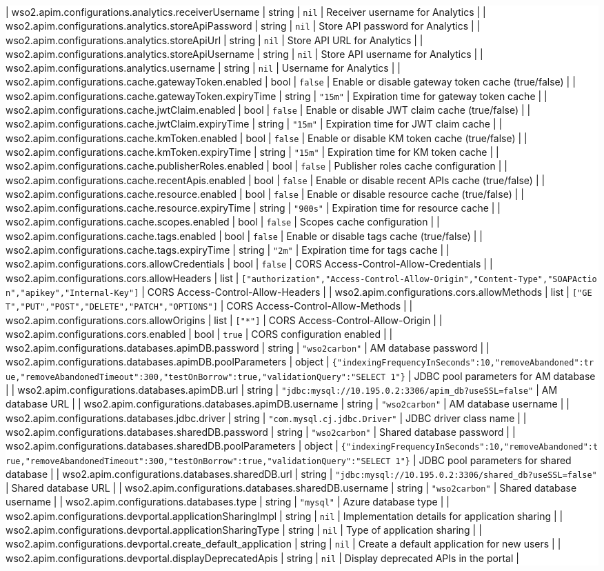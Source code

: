 | wso2.apim.configurations.analytics.receiverUsername | string | `nil` | Receiver username for Analytics |
| wso2.apim.configurations.analytics.storeApiPassword | string | `nil` | Store API password for Analytics |
| wso2.apim.configurations.analytics.storeApiUrl | string | `nil` | Store API URL for Analytics |
| wso2.apim.configurations.analytics.storeApiUsername | string | `nil` | Store API username for Analytics |
| wso2.apim.configurations.analytics.username | string | `nil` | Username for Analytics |
| wso2.apim.configurations.cache.gatewayToken.enabled | bool | `false` | Enable or disable gateway token cache (true/false) |
| wso2.apim.configurations.cache.gatewayToken.expiryTime | string | `"15m"` | Expiration time for gateway token cache |
| wso2.apim.configurations.cache.jwtClaim.enabled | bool | `false` | Enable or disable JWT claim cache (true/false) |
| wso2.apim.configurations.cache.jwtClaim.expiryTime | string | `"15m"` | Expiration time for JWT claim cache |
| wso2.apim.configurations.cache.kmToken.enabled | bool | `false` | Enable or disable KM token cache (true/false) |
| wso2.apim.configurations.cache.kmToken.expiryTime | string | `"15m"` | Expiration time for KM token cache |
| wso2.apim.configurations.cache.publisherRoles.enabled | bool | `false` | Publisher roles cache configuration |
| wso2.apim.configurations.cache.recentApis.enabled | bool | `false` | Enable or disable recent APIs cache (true/false) |
| wso2.apim.configurations.cache.resource.enabled | bool | `false` | Enable or disable resource cache (true/false) |
| wso2.apim.configurations.cache.resource.expiryTime | string | `"900s"` | Expiration time for resource cache |
| wso2.apim.configurations.cache.scopes.enabled | bool | `false` | Scopes cache configuration |
| wso2.apim.configurations.cache.tags.enabled | bool | `false` | Enable or disable tags cache (true/false) |
| wso2.apim.configurations.cache.tags.expiryTime | string | `"2m"` | Expiration time for tags cache |
| wso2.apim.configurations.cors.allowCredentials | bool | `false` | CORS Access-Control-Allow-Credentials |
| wso2.apim.configurations.cors.allowHeaders | list | `["authorization","Access-Control-Allow-Origin","Content-Type","SOAPAction","apikey","Internal-Key"]` | CORS Access-Control-Allow-Headers |
| wso2.apim.configurations.cors.allowMethods | list | `["GET","PUT","POST","DELETE","PATCH","OPTIONS"]` | CORS Access-Control-Allow-Methods |
| wso2.apim.configurations.cors.allowOrigins | list | `["*"]` | CORS Access-Control-Allow-Origin |
| wso2.apim.configurations.cors.enabled | bool | `true` | CORS configuration enabled |
| wso2.apim.configurations.databases.apimDB.password | string | `"wso2carbon"` | AM database password |
| wso2.apim.configurations.databases.apimDB.poolParameters | object | `{"indexingFrequencyInSeconds":10,"removeAbandoned":true,"removeAbandonedTimeout":300,"testOnBorrow":true,"validationQuery":"SELECT 1"}` | JDBC pool parameters for AM database |
| wso2.apim.configurations.databases.apimDB.url | string | `"jdbc:mysql://10.195.0.2:3306/apim_db?useSSL=false"` | AM database URL |
| wso2.apim.configurations.databases.apimDB.username | string | `"wso2carbon"` | AM database username |
| wso2.apim.configurations.databases.jdbc.driver | string | `"com.mysql.cj.jdbc.Driver"` | JDBC driver class name |
| wso2.apim.configurations.databases.sharedDB.password | string | `"wso2carbon"` | Shared database password |
| wso2.apim.configurations.databases.sharedDB.poolParameters | object | `{"indexingFrequencyInSeconds":10,"removeAbandoned":true,"removeAbandonedTimeout":300,"testOnBorrow":true,"validationQuery":"SELECT 1"}` | JDBC pool parameters for shared database |
| wso2.apim.configurations.databases.sharedDB.url | string | `"jdbc:mysql://10.195.0.2:3306/shared_db?useSSL=false"` | Shared database URL |
| wso2.apim.configurations.databases.sharedDB.username | string | `"wso2carbon"` | Shared database username |
| wso2.apim.configurations.databases.type | string | `"mysql"` | Azure database type |
| wso2.apim.configurations.devportal.applicationSharingImpl | string | `nil` | Implementation details for application sharing |
| wso2.apim.configurations.devportal.applicationSharingType | string | `nil` | Type of application sharing |
| wso2.apim.configurations.devportal.create_default_application | string | `nil` | Create a default application for new users |
| wso2.apim.configurations.devportal.displayDeprecatedApis | string | `nil` | Display deprecated APIs in the portal |